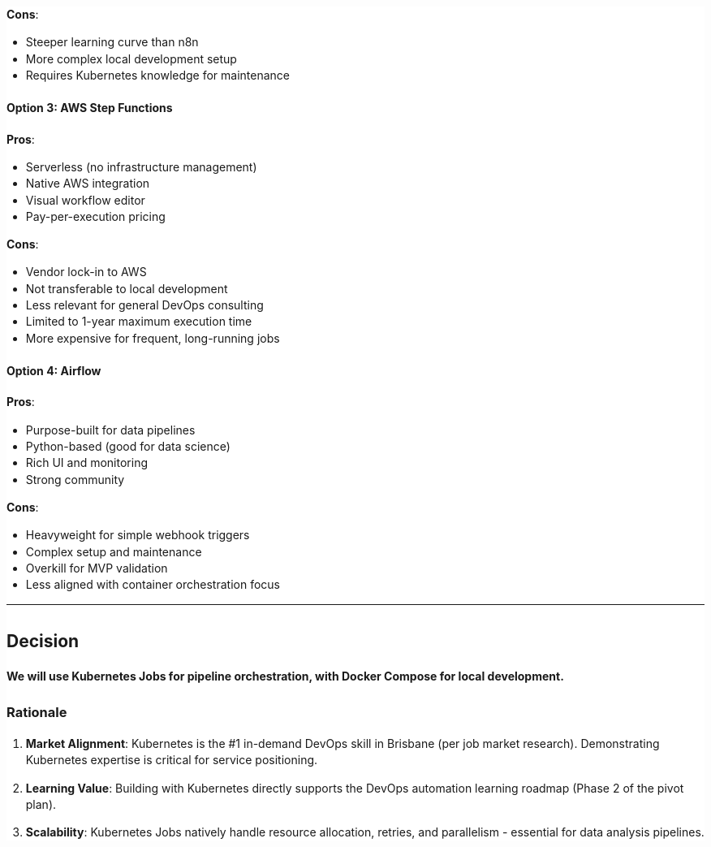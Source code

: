 **Cons**:

- Steeper learning curve than n8n
- More complex local development setup
- Requires Kubernetes knowledge for maintenance

#### Option 3: AWS Step Functions

**Pros**:

- Serverless (no infrastructure management)
- Native AWS integration
- Visual workflow editor
- Pay-per-execution pricing

**Cons**:

- Vendor lock-in to AWS
- Not transferable to local development
- Less relevant for general DevOps consulting
- Limited to 1-year maximum execution time
- More expensive for frequent, long-running jobs

#### Option 4: Airflow

**Pros**:

- Purpose-built for data pipelines
- Python-based (good for data science)
- Rich UI and monitoring
- Strong community

**Cons**:

- Heavyweight for simple webhook triggers
- Complex setup and maintenance
- Overkill for MVP validation
- Less aligned with container orchestration focus

---

## Decision

**We will use Kubernetes Jobs for pipeline orchestration, with Docker Compose for local development.**

### Rationale

1. **Market Alignment**: Kubernetes is the #1 in-demand DevOps skill in Brisbane (per job market research). Demonstrating Kubernetes expertise is critical for service positioning.

2. **Learning Value**: Building with Kubernetes directly supports the DevOps automation learning roadmap (Phase 2 of the pivot plan).

3. **Scalability**: Kubernetes Jobs natively handle resource allocation, retries, and parallelism - essential for data analysis pipelines.
